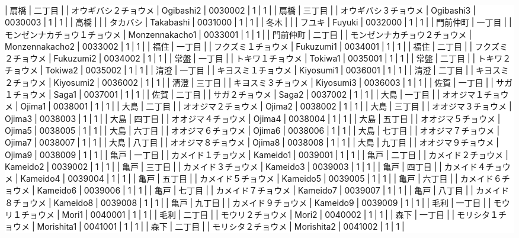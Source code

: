 | 扇橋 | 二丁目 |  | オウギバシ２チョウメ | Ogibashi2 | 0030002 | 1 | 1 |
| 扇橋 | 三丁目 |  | オウギバシ３チョウメ | Ogibashi3 | 0030003 | 1 | 1 |
| 高橋 |  |  | タカバシ | Takabashi | 0031000 | 1 | 1 |
| 冬木 |  |  | フユキ | Fuyuki | 0032000 | 1 | 1 |
| 門前仲町 | 一丁目 |  | モンゼンナカチョウ１チョウメ | Monzennakacho1 | 0033001 | 1 | 1 |
| 門前仲町 | 二丁目 |  | モンゼンナカチョウ２チョウメ | Monzennakacho2 | 0033002 | 1 | 1 |
| 福住 | 一丁目 |  | フクズミ１チョウメ | Fukuzumi1 | 0034001 | 1 | 1 |
| 福住 | 二丁目 |  | フクズミ２チョウメ | Fukuzumi2 | 0034002 | 1 | 1 |
| 常盤 | 一丁目 |  | トキワ１チョウメ | Tokiwa1 | 0035001 | 1 | 1 |
| 常盤 | 二丁目 |  | トキワ２チョウメ | Tokiwa2 | 0035002 | 1 | 1 |
| 清澄 | 一丁目 |  | キヨスミ１チョウメ | Kiyosumi1 | 0036001 | 1 | 1 |
| 清澄 | 二丁目 |  | キヨスミ２チョウメ | Kiyosumi2 | 0036002 | 1 | 1 |
| 清澄 | 三丁目 |  | キヨスミ３チョウメ | Kiyosumi3 | 0036003 | 1 | 1 |
| 佐賀 | 一丁目 |  | サガ１チョウメ | Saga1 | 0037001 | 1 | 1 |
| 佐賀 | 二丁目 |  | サガ２チョウメ | Saga2 | 0037002 | 1 | 1 |
| 大島 | 一丁目 |  | オオジマ１チョウメ | Ojima1 | 0038001 | 1 | 1 |
| 大島 | 二丁目 |  | オオジマ２チョウメ | Ojima2 | 0038002 | 1 | 1 |
| 大島 | 三丁目 |  | オオジマ３チョウメ | Ojima3 | 0038003 | 1 | 1 |
| 大島 | 四丁目 |  | オオジマ４チョウメ | Ojima4 | 0038004 | 1 | 1 |
| 大島 | 五丁目 |  | オオジマ５チョウメ | Ojima5 | 0038005 | 1 | 1 |
| 大島 | 六丁目 |  | オオジマ６チョウメ | Ojima6 | 0038006 | 1 | 1 |
| 大島 | 七丁目 |  | オオジマ７チョウメ | Ojima7 | 0038007 | 1 | 1 |
| 大島 | 八丁目 |  | オオジマ８チョウメ | Ojima8 | 0038008 | 1 | 1 |
| 大島 | 九丁目 |  | オオジマ９チョウメ | Ojima9 | 0038009 | 1 | 1 |
| 亀戸 | 一丁目 |  | カメイド１チョウメ | Kameido1 | 0039001 | 1 | 1 |
| 亀戸 | 二丁目 |  | カメイド２チョウメ | Kameido2 | 0039002 | 1 | 1 |
| 亀戸 | 三丁目 |  | カメイド３チョウメ | Kameido3 | 0039003 | 1 | 1 |
| 亀戸 | 四丁目 |  | カメイド４チョウメ | Kameido4 | 0039004 | 1 | 1 |
| 亀戸 | 五丁目 |  | カメイド５チョウメ | Kameido5 | 0039005 | 1 | 1 |
| 亀戸 | 六丁目 |  | カメイド６チョウメ | Kameido6 | 0039006 | 1 | 1 |
| 亀戸 | 七丁目 |  | カメイド７チョウメ | Kameido7 | 0039007 | 1 | 1 |
| 亀戸 | 八丁目 |  | カメイド８チョウメ | Kameido8 | 0039008 | 1 | 1 |
| 亀戸 | 九丁目 |  | カメイド９チョウメ | Kameido9 | 0039009 | 1 | 1 |
| 毛利 | 一丁目 |  | モウリ１チョウメ | Mori1 | 0040001 | 1 | 1 |
| 毛利 | 二丁目 |  | モウリ２チョウメ | Mori2 | 0040002 | 1 | 1 |
| 森下 | 一丁目 |  | モリシタ１チョウメ | Morishita1 | 0041001 | 1 | 1 |
| 森下 | 二丁目 |  | モリシタ２チョウメ | Morishita2 | 0041002 | 1 | 1 |